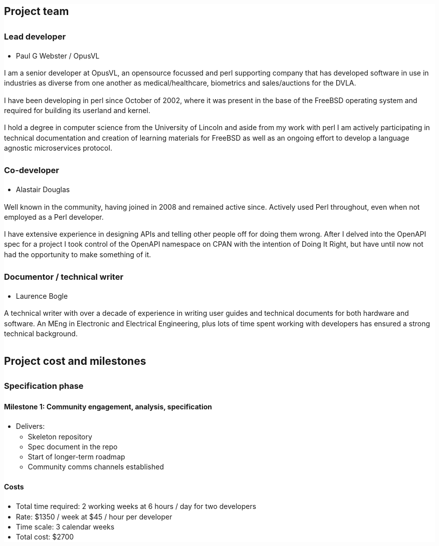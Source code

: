 
## Project team

### Lead developer

- Paul G Webster / OpusVL 

I am a senior developer at OpusVL, an opensource focussed and perl supporting company that has developed software in use in industries as diverse from one another as medical/healthcare, biometrics and sales/auctions for the DVLA. 

I have been developing in perl since October of 2002, where it was present in the base of the FreeBSD operating system and required for building its userland and kernel. 

I hold a degree in computer science from the University of Lincoln and aside from my work with perl I am actively participating in technical documentation and creation of learning materials for FreeBSD as well as an ongoing effort to develop a language agnostic microservices protocol.

### Co-developer

- Alastair Douglas

Well known in the community, having joined in 2008 and remained active since. Actively used Perl throughout, even when not employed as a Perl developer.

I have extensive experience in designing APIs and telling other people off for doing them wrong. After I delved into the OpenAPI spec for a project I took control of the OpenAPI namespace on CPAN with the intention of Doing It Right, but have until now not had the opportunity to make something of it.

### Documentor / technical writer

- Laurence Bogle

A technical writer with over a decade of experience in writing user guides and technical documents for both hardware and software. An MEng in Electronic and Electrical Engineering, plus lots of time spent working with developers has ensured a strong technical background. 

## Project cost and milestones

### Specification phase

#### Milestone 1: Community engagement, analysis, specification

- Delivers: 
    - Skeleton repository
    - Spec document in the repo
    - Start of longer-term roadmap
    - Community comms channels established

#### Costs

- Total time required: 2 working weeks at 6 hours / day for two developers
- Rate: $1350 / week at $45 / hour per developer
- Time scale: 3 calendar weeks
- Total cost: $2700
